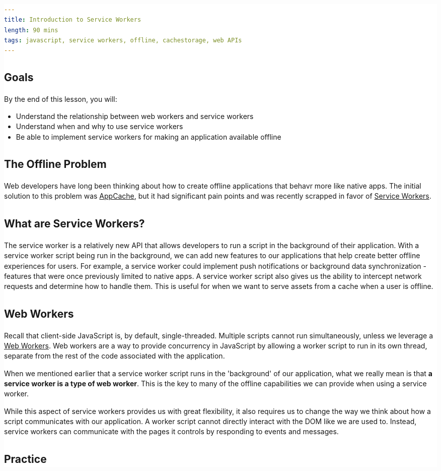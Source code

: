```yaml
---
title: Introduction to Service Workers
length: 90 mins
tags: javascript, service workers, offline, cachestorage, web APIs
---
```


## Goals

By the end of this lesson, you will:

* Understand the relationship between web workers and service workers
* Understand when and why to use service workers
* Be able to implement service workers for making an application available offline


## The Offline Problem
Web developers have long been thinking about how to create offline applications that behavr more like native apps. The initial solution to this problem was [AppCache](https://developer.mozilla.org/en-US/docs/Web/HTML/Using_the_application_cache), but it had significant pain points and was recently scrapped in favor of [Service Workers](https://developer.mozilla.org/en-US/docs/Web/API/Service_Worker_API).

## What are Service Workers?
The service worker is a relatively new API that allows developers to run a script in the background of their application. With a service worker script being run in the background, we can add new features to our applications that help create better offline experiences for users. For example, a service worker could implement push notifications or background data synchronization - features that were once previously limited to native apps. A service worker script also gives us the ability to intercept network requests and determine how to handle them. This is useful for when we want to serve assets from a cache when a user is offline.

## Web Workers
Recall that client-side JavaScript is, by default, single-threaded. Multiple scripts cannot run simultaneously, unless we leverage a [Web Workers](https://developer.mozilla.org/en-US/docs/Web/API/Web_Workers_API/Using_web_workers). Web workers are a way to provide concurrency in JavaScript by allowing a worker script to run in its own thread, separate from the rest of the code associated with the application.

When we mentioned earlier that a service worker script runs in the 'background' of our application, what we really mean is that **a service worker is a type of web worker**. This is the key to many of the offline capabilities we can provide when using a service worker.

While this aspect of service workers provides us with great flexibility, it also requires us to change the way we think about how a script communicates with our application. A worker script cannot directly interact with the DOM like we are used to. Instead, service workers can communicate with the pages it controls by responding to events and messages.

## Practice
